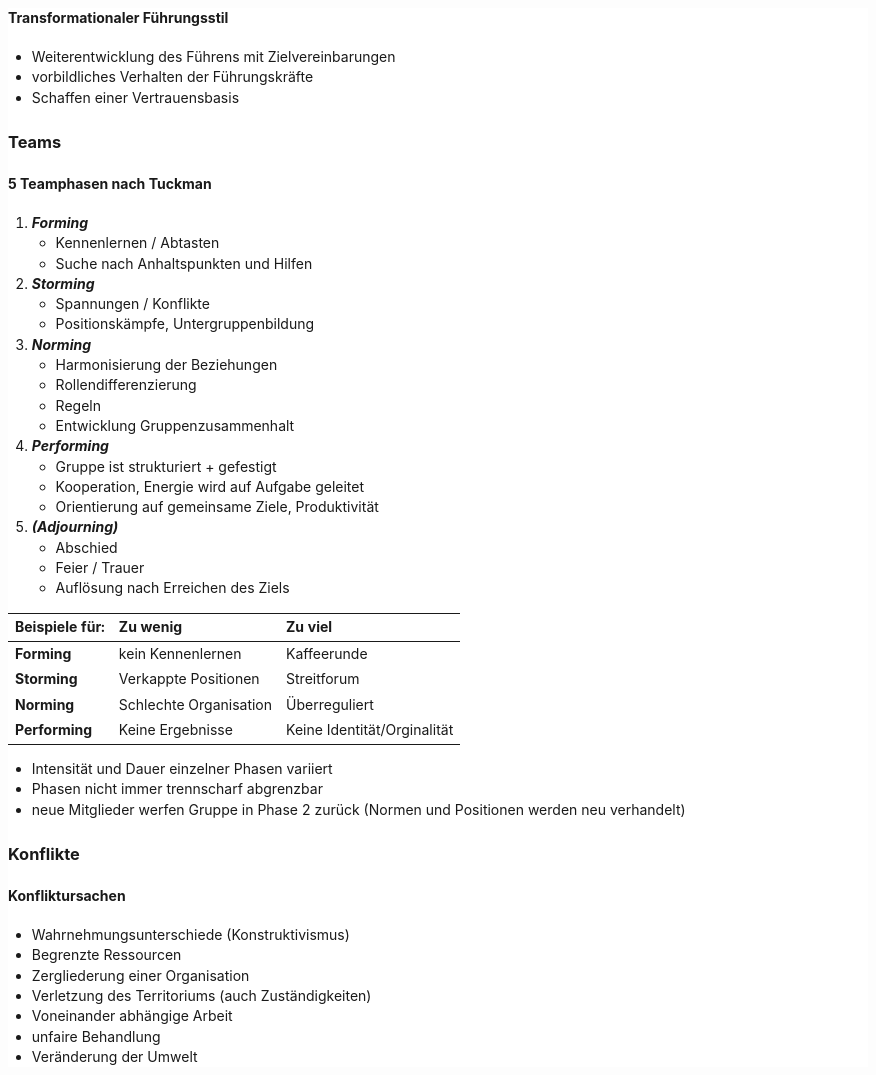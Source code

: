 #### Transformationaler Führungsstil

- Weiterentwicklung des Führens mit Zielvereinbarungen
- vorbildliches Verhalten der Führungskräfte
- Schaffen einer Vertrauensbasis

### Teams

#### 5 Teamphasen nach Tuckman

1. ***Forming***
    - Kennenlernen / Abtasten
    - Suche nach Anhaltspunkten und Hilfen
2. ***Storming***
    - Spannungen / Konflikte
    - Positionskämpfe, Untergruppenbildung
3. ***Norming***
    - Harmonisierung der Beziehungen
    - Rollendifferenzierung
    - Regeln
    - Entwicklung Gruppenzusammenhalt
4. ***Performing***
    - Gruppe ist strukturiert + gefestigt
    - Kooperation, Energie wird auf Aufgabe geleitet
    - Orientierung auf gemeinsame Ziele, Produktivität
5. ***(Adjourning)***
    - Abschied
    - Feier / Trauer
    - Auflösung nach Erreichen des Ziels


| Beispiele für: | Zu wenig               | Zu viel                     |
|:---------------|:-----------------------|:----------------------------|
| **Forming**    | kein Kennenlernen      | Kaffeerunde                 |
| **Storming**   | Verkappte Positionen   | Streitforum                 |
| **Norming**    | Schlechte Organisation | Überreguliert               |
| **Performing** | Keine Ergebnisse       | Keine Identität/Orginalität |

- Intensität und Dauer einzelner Phasen variiert
- Phasen nicht immer trennscharf abgrenzbar
- neue Mitglieder werfen Gruppe in Phase 2 zurück (Normen und Positionen werden neu verhandelt)

### Konflikte

#### Konfliktursachen

- Wahrnehmungsunterschiede (Konstruktivismus)
- Begrenzte Ressourcen
- Zergliederung einer Organisation
- Verletzung des Territoriums (auch Zuständigkeiten)
- Voneinander abhängige Arbeit
- unfaire Behandlung
- Veränderung der Umwelt
